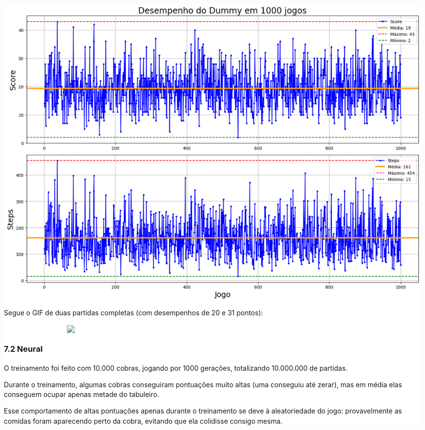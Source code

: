   <img src="./Docs/18_dummy_classic.png" style="display: block; margin: 0 auto" />
</p>

Segue o GIF de duas partidas completas (com desempenhos de 20 e 31 pontos):

<p align="center">
  <img src="./Docs/19_dummy_classic.gif" width="600" style="display: block; margin: 0 auto" />
</p>

### 7.2 Neural

O treinamento foi feito com 10.000 cobras, jogando por 1000 gerações, totalizando 10.000.000 de partidas.

Durante o treinamento, algumas cobras conseguiram pontuações muito altas (uma conseguiu até zerar), mas em média elas conseguem ocupar apenas metade do tabuleiro.

Esse comportamento de altas pontuações apenas durante o treinamento se deve à aleatoriedade do jogo: provavelmente as comidas foram aparecendo perto da cobra, evitando que ela colidisse consigo mesma.

<p align="center">
